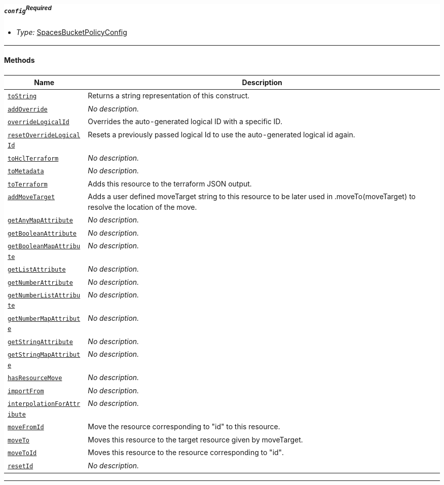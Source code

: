 
##### `config`<sup>Required</sup> <a name="config" id="@cdktf/provider-digitalocean.spacesBucketPolicy.SpacesBucketPolicy.Initializer.parameter.config"></a>

- *Type:* <a href="#@cdktf/provider-digitalocean.spacesBucketPolicy.SpacesBucketPolicyConfig">SpacesBucketPolicyConfig</a>

---

#### Methods <a name="Methods" id="Methods"></a>

| **Name** | **Description** |
| --- | --- |
| <code><a href="#@cdktf/provider-digitalocean.spacesBucketPolicy.SpacesBucketPolicy.toString">toString</a></code> | Returns a string representation of this construct. |
| <code><a href="#@cdktf/provider-digitalocean.spacesBucketPolicy.SpacesBucketPolicy.addOverride">addOverride</a></code> | *No description.* |
| <code><a href="#@cdktf/provider-digitalocean.spacesBucketPolicy.SpacesBucketPolicy.overrideLogicalId">overrideLogicalId</a></code> | Overrides the auto-generated logical ID with a specific ID. |
| <code><a href="#@cdktf/provider-digitalocean.spacesBucketPolicy.SpacesBucketPolicy.resetOverrideLogicalId">resetOverrideLogicalId</a></code> | Resets a previously passed logical Id to use the auto-generated logical id again. |
| <code><a href="#@cdktf/provider-digitalocean.spacesBucketPolicy.SpacesBucketPolicy.toHclTerraform">toHclTerraform</a></code> | *No description.* |
| <code><a href="#@cdktf/provider-digitalocean.spacesBucketPolicy.SpacesBucketPolicy.toMetadata">toMetadata</a></code> | *No description.* |
| <code><a href="#@cdktf/provider-digitalocean.spacesBucketPolicy.SpacesBucketPolicy.toTerraform">toTerraform</a></code> | Adds this resource to the terraform JSON output. |
| <code><a href="#@cdktf/provider-digitalocean.spacesBucketPolicy.SpacesBucketPolicy.addMoveTarget">addMoveTarget</a></code> | Adds a user defined moveTarget string to this resource to be later used in .moveTo(moveTarget) to resolve the location of the move. |
| <code><a href="#@cdktf/provider-digitalocean.spacesBucketPolicy.SpacesBucketPolicy.getAnyMapAttribute">getAnyMapAttribute</a></code> | *No description.* |
| <code><a href="#@cdktf/provider-digitalocean.spacesBucketPolicy.SpacesBucketPolicy.getBooleanAttribute">getBooleanAttribute</a></code> | *No description.* |
| <code><a href="#@cdktf/provider-digitalocean.spacesBucketPolicy.SpacesBucketPolicy.getBooleanMapAttribute">getBooleanMapAttribute</a></code> | *No description.* |
| <code><a href="#@cdktf/provider-digitalocean.spacesBucketPolicy.SpacesBucketPolicy.getListAttribute">getListAttribute</a></code> | *No description.* |
| <code><a href="#@cdktf/provider-digitalocean.spacesBucketPolicy.SpacesBucketPolicy.getNumberAttribute">getNumberAttribute</a></code> | *No description.* |
| <code><a href="#@cdktf/provider-digitalocean.spacesBucketPolicy.SpacesBucketPolicy.getNumberListAttribute">getNumberListAttribute</a></code> | *No description.* |
| <code><a href="#@cdktf/provider-digitalocean.spacesBucketPolicy.SpacesBucketPolicy.getNumberMapAttribute">getNumberMapAttribute</a></code> | *No description.* |
| <code><a href="#@cdktf/provider-digitalocean.spacesBucketPolicy.SpacesBucketPolicy.getStringAttribute">getStringAttribute</a></code> | *No description.* |
| <code><a href="#@cdktf/provider-digitalocean.spacesBucketPolicy.SpacesBucketPolicy.getStringMapAttribute">getStringMapAttribute</a></code> | *No description.* |
| <code><a href="#@cdktf/provider-digitalocean.spacesBucketPolicy.SpacesBucketPolicy.hasResourceMove">hasResourceMove</a></code> | *No description.* |
| <code><a href="#@cdktf/provider-digitalocean.spacesBucketPolicy.SpacesBucketPolicy.importFrom">importFrom</a></code> | *No description.* |
| <code><a href="#@cdktf/provider-digitalocean.spacesBucketPolicy.SpacesBucketPolicy.interpolationForAttribute">interpolationForAttribute</a></code> | *No description.* |
| <code><a href="#@cdktf/provider-digitalocean.spacesBucketPolicy.SpacesBucketPolicy.moveFromId">moveFromId</a></code> | Move the resource corresponding to "id" to this resource. |
| <code><a href="#@cdktf/provider-digitalocean.spacesBucketPolicy.SpacesBucketPolicy.moveTo">moveTo</a></code> | Moves this resource to the target resource given by moveTarget. |
| <code><a href="#@cdktf/provider-digitalocean.spacesBucketPolicy.SpacesBucketPolicy.moveToId">moveToId</a></code> | Moves this resource to the resource corresponding to "id". |
| <code><a href="#@cdktf/provider-digitalocean.spacesBucketPolicy.SpacesBucketPolicy.resetId">resetId</a></code> | *No description.* |

---